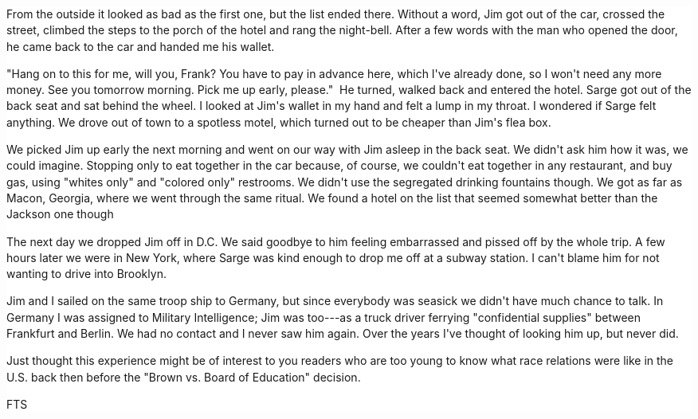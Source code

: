From the outside it looked as bad as the first one, but the list
ended there. Without a word, Jim got out of the car, crossed the
street, climbed the steps to the porch of the hotel and rang the
night-bell. After a few words with the man who opened the door, he
came back to the car and handed me his wallet.

"Hang on to this for me, will you, Frank? You have to pay in advance
here, which I've already done, so I won't need any more money. See you
tomorrow morning. Pick me up early, please." 
He turned, walked back and entered the hotel. Sarge got out of the back seat and sat behind the wheel. I
looked at Jim's wallet in my hand and felt a lump in my throat. I
wondered if Sarge felt anything. We drove out of town to a spotless
motel, which turned out to be cheaper than Jim's flea
box.

We picked Jim up early the next morning and went on our way with Jim
asleep in the back seat. We didn't ask him how it was, we could
imagine. Stopping only to eat together in the car because, of course,
we couldn't eat together in any restaurant, and buy gas, using "whites
only" and "colored only" restrooms. We didn't use the segregated
drinking fountains though. We got as far as Macon, Georgia, where we
went through the same ritual. We found a hotel on the list that seemed
somewhat better than the Jackson one though

The next day we dropped Jim off in D.C. We said goodbye to him
feeling embarrassed and pissed off by the whole trip. A few hours
later we were in New York, where Sarge was kind enough to drop me off
at a subway station. I can't blame him for not wanting to drive into
Brooklyn.

Jim and I sailed on the same troop ship to Germany, but since
everybody was seasick we didn't have much chance to talk. In Germany I
was assigned to Military Intelligence; Jim was too---as a truck driver
ferrying "confidential supplies" between Frankfurt and Berlin. We had
no contact and I never saw him again. Over the years I've thought of
looking him up, but never did.

Just thought this experience might be of interest to you readers who
are too young to know what race relations were like in the U.S. back
then before the "Brown vs. Board of Education" decision.

FTS
